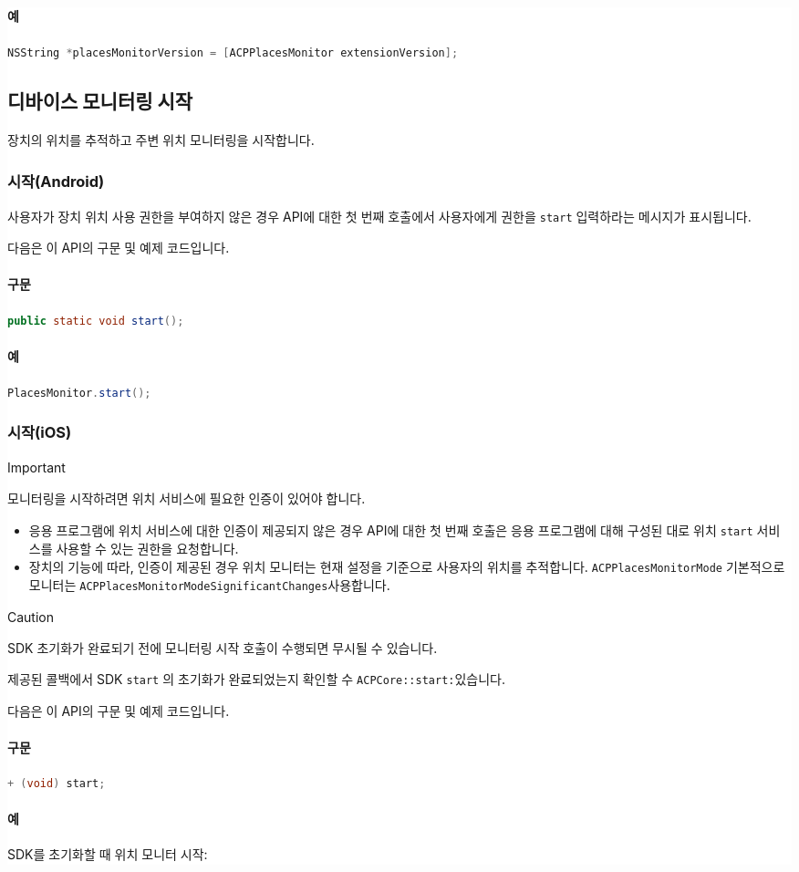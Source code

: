 #### 예

```objective-c
NSString *placesMonitorVersion = [ACPPlacesMonitor extensionVersion];
```

## 디바이스 모니터링 시작

장치의 위치를 추적하고 주변 위치 모니터링을 시작합니다.

### 시작(Android)

사용자가 장치 위치 사용 권한을 부여하지 않은 경우 API에 대한 첫 번째 호출에서 사용자에게 권한을 `start` 입력하라는 메시지가 표시됩니다.

다음은 이 API의 구문 및 예제 코드입니다.

#### 구문

```java
public static void start();
```

#### 예

```java
PlacesMonitor.start();
```

### 시작(iOS)

>[!IMPORTANT]
>
>모니터링을 시작하려면 위치 서비스에 필요한 인증이 있어야 합니다.
>
>* 응용 프로그램에 위치 서비스에 대한 인증이 제공되지 않은 경우 API에 대한 첫 번째 호출은 응용 프로그램에 대해 구성된 대로 위치 `start` 서비스를 사용할 수 있는 권한을 요청합니다.
>* 장치의 기능에 따라, 인증이 제공된 경우 위치 모니터는 현재 설정을 기준으로 사용자의 위치를 추적합니다. `ACPPlacesMonitorMode` 기본적으로 모니터는 `ACPPlacesMonitorModeSignificantChanges`사용합니다.


>[!CAUTION]
>
>SDK 초기화가 완료되기 전에 모니터링 시작 호출이 수행되면 무시될 수 있습니다.

제공된 콜백에서 SDK `start` 의 초기화가 완료되었는지 확인할 수 `ACPCore::start:`있습니다.

다음은 이 API의 구문 및 예제 코드입니다.

#### 구문

```objectivec
+ (void) start;
```

#### 예

SDK를 초기화할 때 위치 모니터 시작:
